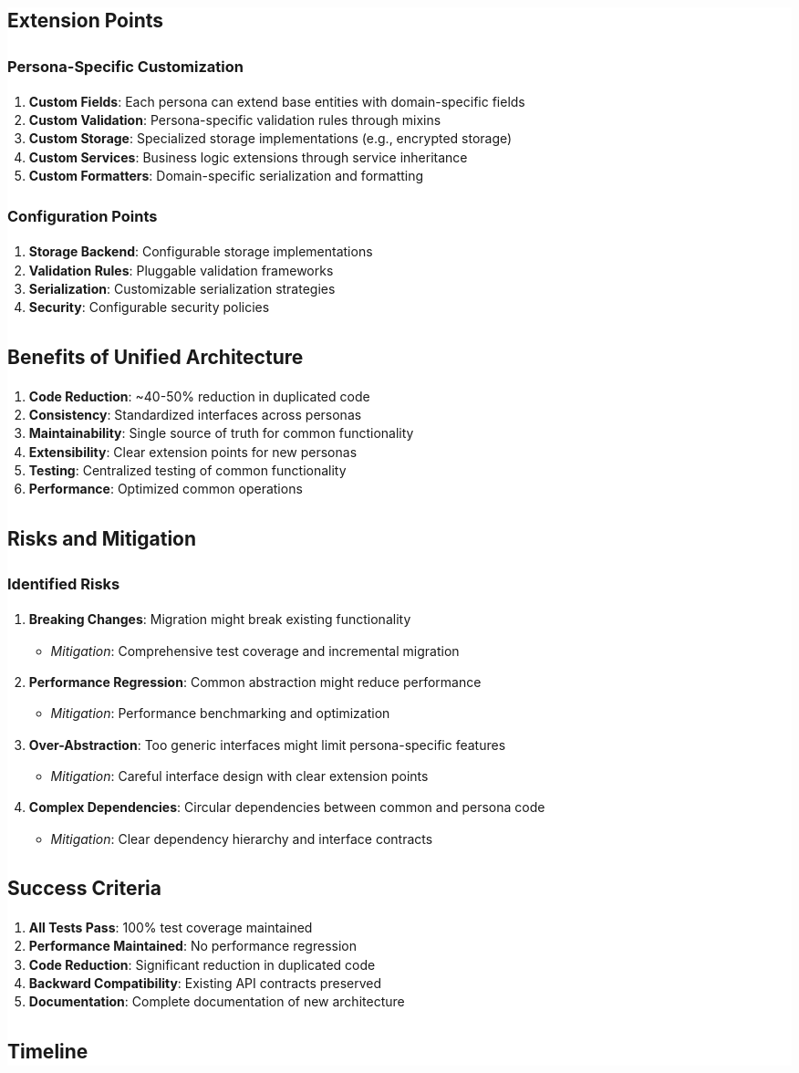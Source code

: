 ## Extension Points

### Persona-Specific Customization

1. **Custom Fields**: Each persona can extend base entities with domain-specific fields
2. **Custom Validation**: Persona-specific validation rules through mixins
3. **Custom Storage**: Specialized storage implementations (e.g., encrypted storage)
4. **Custom Services**: Business logic extensions through service inheritance
5. **Custom Formatters**: Domain-specific serialization and formatting

### Configuration Points

1. **Storage Backend**: Configurable storage implementations
2. **Validation Rules**: Pluggable validation frameworks
3. **Serialization**: Customizable serialization strategies
4. **Security**: Configurable security policies

## Benefits of Unified Architecture

1. **Code Reduction**: ~40-50% reduction in duplicated code
2. **Consistency**: Standardized interfaces across personas
3. **Maintainability**: Single source of truth for common functionality
4. **Extensibility**: Clear extension points for new personas
5. **Testing**: Centralized testing of common functionality
6. **Performance**: Optimized common operations

## Risks and Mitigation

### Identified Risks

1. **Breaking Changes**: Migration might break existing functionality
   - *Mitigation*: Comprehensive test coverage and incremental migration

2. **Performance Regression**: Common abstraction might reduce performance
   - *Mitigation*: Performance benchmarking and optimization

3. **Over-Abstraction**: Too generic interfaces might limit persona-specific features
   - *Mitigation*: Careful interface design with clear extension points

4. **Complex Dependencies**: Circular dependencies between common and persona code
   - *Mitigation*: Clear dependency hierarchy and interface contracts

## Success Criteria

1. **All Tests Pass**: 100% test coverage maintained
2. **Performance Maintained**: No performance regression
3. **Code Reduction**: Significant reduction in duplicated code
4. **Backward Compatibility**: Existing API contracts preserved
5. **Documentation**: Complete documentation of new architecture

## Timeline
